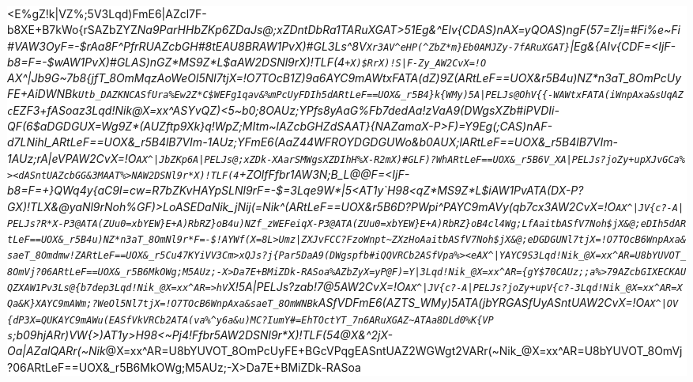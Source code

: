 <E%gZ!k|VZ%;5V3Lqd)FmE6|AZcl7F-b8XE+B7kWo{rSAZbZYZ*Na9ParHHbZKp6Z*_DaJs@;xZDntDbRa1TARuXGAT>51Eg&^EIv{CDAS)nAX=yQOAS)ngF(57=Z!j=#Fi%e~Fi#*VAW3OyF=-$rAa8F^PfrRUAZcbGH#8tEAU8BRAW1PvX)#GL3Ls^8V`Xr3AV^eHP(^ZbZ*m}Eb0AMJZy-7fARuXGAT}`|Eg&{AIv{CDF=<IjF-b8=F=-$wAW1PvX)#GLAS)nGZ*MS9Z*L$aAW2DSNl9r*X)!TLF(4`+X)$RrX)!S|F-Zy_AW2CvX=!O`AX^|Jb9G~7b8{jfT_8OmMqzAoWeOl5Nl7tjX=!O7TOcB1Z)9a6AYC9mAWtxFATA(dZ)9Z(ARtLeF==UOX&_r5B4u)NZ*n3aT_8OmPcUyFE+AiDWNBk`Utb_DAZKNCASfUra%Ew2Z*C$WEFg1qav&%mPcUyFDIh5dARtLeF==UOX&_r5B4}k{WMy)5A|PELJs@OhV{{-WAWtxFATA(iWnpAxa&sUqAZc`EZF3+fASoaz3Lqd!Nik_@X=xx^ASYvQZ)<5~b0;8OAUz;YPfs8yAaG%Fb7dedAa!zVaA9(DWgsXZb#iPVDIi-QF(6$aDGDGUX=Wg9Z*(AUZftp9Xk}q!WpZ;MItm~lAZcbGHZdSAAT}{NAZamaX-P>*F)=Y9Eg(;CAS)nAF-d7LNihl_ARtLeF==UOX&_r5B4lB7VIm-1AUz;YFmE6(AaZ44WFROYDGDGUWo&b0AUX;lARtLeF==UOX&_r5B4lB7VIm-1AUz;rA|eVPAW2CvX=!O`AX^|JbZKp6A|PELJs@;xZDk-XAarSMWgsXZDIhH%X-R2mX)#GLF)?WhARtLeF==UOX&_r5B6V_XA|PELJs?joZy+upXJvGCa%><dASntUAZcbGG&3MAAT%>NAW2DSNl9r*X)!TLF(4`+Z*OlfFfbr1AW3N;B_L@@F=<IjF-b8=F=+}QWq4y{aC9I=cw=R7bZKvHAYpSLNl9r*F=-$=3Lqe9W*|5<AT1y`H98<qZ*MS9Z*L$iAW1PvATA(DX-P?GX)!TLX&@yaNl9r*Noh%GF)>LoASEDaNik_jNij(=Nik^(ARtLeF==UOX&_r5B6D?PWpi^PAYC9mAVy(qb7cx3AW2CvX=!O`AX^|JV{c?-A|PELJs?R*X-P3@ATA(ZUu0=xbYEW}E+A)RbRZ}oB4u)NZf_zWEFeiqX-P3@ATA(ZUu0=xbYEW}E+A)RbRZ}oB4cl4Wg;LfAaitbASfV7Noh$jX&@;eDIh5dARtLeF==UOX&_r5B4u)NZ*n3aT_8OmNl9r*F=-$!AYWf(X=8L>Umz|ZXJvFCC?FzoWnpt~ZXzHoAaitbASfV7Noh$jX&@;eDGDGUNl7tjX=!O7TOcB6WnpAxa&saeT_8Omdmw!ZARtLeF==UOX&_r5Cu47KYiVV3Cm>xQJs?j{Par5DaA9(DWgspfb#iQQVRCb2ASfVpa%><eAX^|YAYC9S3Lqd!Nik_@X=xx^AR=U8bYUVOT_8OmVj?06ARtLeF==UOX&_r5B6MkOWg;M5AUz;-X>Da7E+BMiZDk-RASoa%AZbZyX=yP@F)=Y|3Lqd!Nik_@X=xx^AR={gY$70CAUz;;a%>79AZcbGIXECKAUQZXAW1Pv3Ls@{b7dep3Lqd!Nik_@X=xx^AR=>hV`X!5A|PELJs?zab!7@5AW2CvX=!O`AX^|JV{c?-A|PELJs?joZy+upV{c?-3Lqd!Nik_@X=xx^AR=XQa&K}XAYC9mAWm;?WeOl5Nl7tjX=!O7TOcB6WnpAxa&saeT_8OmWNBk`ASfVDFmE6(AZTS_WMy)5ATA(jbY*RGASfUyASntUAW2CvX=!O`AX^|OV{dP3X=QUKAYC9mAWu(EASfVkVRCb2ATA(va%^y6a&u)MC?IumY#=EhTOctYT_7n6ARuXGAZ~ATAa8DLd0%K{VPs`;b09hjARr)VW*{>)AT1y>H98<~Pj4_!Ffbr5AW2DSNl9r*X)!TLF(54<Noi>@X&^2jX-Oa|AZalQARr(~Nik_@X=xx^AR=U8bYUVOT_8OmPcUyFE+BGcVPqgEASntUAZ2WGWgt2VARr(~Nik_@X=xx^AR=U8bYUVOT_8OmVj?06ARtLeF==UOX&_r5B6MkOWg;M5AUz;-X>Da7E+BMiZDk-RASoa